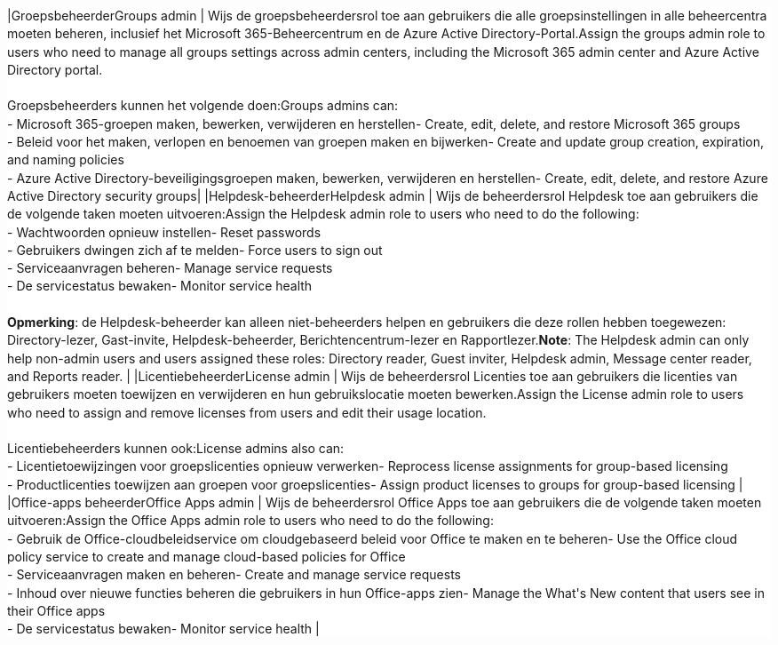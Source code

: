 |<span data-ttu-id="aba83-163">Groepsbeheerder</span><span class="sxs-lookup"><span data-stu-id="aba83-163">Groups admin</span></span>     |   <span data-ttu-id="aba83-164">Wijs de groepsbeheerdersrol toe aan gebruikers die alle groepsinstellingen in alle beheercentra moeten beheren, inclusief het Microsoft 365-Beheercentrum en de Azure Active Directory-Portal.</span><span class="sxs-lookup"><span data-stu-id="aba83-164">Assign the groups admin role to users who need to manage all groups settings across admin centers, including the Microsoft 365 admin center and Azure Active Directory portal.</span></span> <br><br> <span data-ttu-id="aba83-165">Groepsbeheerders kunnen het volgende doen:</span><span class="sxs-lookup"><span data-stu-id="aba83-165">Groups admins can:</span></span><br> <span data-ttu-id="aba83-166">- Microsoft 365-groepen maken, bewerken, verwijderen en herstellen</span><span class="sxs-lookup"><span data-stu-id="aba83-166">- Create, edit, delete, and restore Microsoft 365 groups</span></span> <br> <span data-ttu-id="aba83-167">- Beleid voor het maken, verlopen en benoemen van groepen maken en bijwerken</span><span class="sxs-lookup"><span data-stu-id="aba83-167">- Create and update group creation, expiration, and naming policies</span></span> <br> <span data-ttu-id="aba83-168">- Azure Active Directory-beveiligingsgroepen maken, bewerken, verwijderen en herstellen</span><span class="sxs-lookup"><span data-stu-id="aba83-168">- Create, edit, delete, and restore Azure Active Directory security groups</span></span>| 
|<span data-ttu-id="aba83-169">Helpdesk-beheerder</span><span class="sxs-lookup"><span data-stu-id="aba83-169">Helpdesk admin</span></span>     |   <span data-ttu-id="aba83-170">Wijs de beheerdersrol Helpdesk toe aan gebruikers die de volgende taken moeten uitvoeren:</span><span class="sxs-lookup"><span data-stu-id="aba83-170">Assign the Helpdesk admin role to users who need to do the following:</span></span><br> <span data-ttu-id="aba83-171">- Wachtwoorden opnieuw instellen</span><span class="sxs-lookup"><span data-stu-id="aba83-171">- Reset passwords</span></span> <br> <span data-ttu-id="aba83-172">- Gebruikers dwingen zich af te melden</span><span class="sxs-lookup"><span data-stu-id="aba83-172">- Force users to sign out</span></span> <br> <span data-ttu-id="aba83-173">- Serviceaanvragen beheren</span><span class="sxs-lookup"><span data-stu-id="aba83-173">- Manage service requests</span></span> <br> <span data-ttu-id="aba83-174">- De servicestatus bewaken</span><span class="sxs-lookup"><span data-stu-id="aba83-174">- Monitor service health</span></span> <br> <br> <span data-ttu-id="aba83-175">**Opmerking**: de Helpdesk-beheerder kan alleen niet-beheerders helpen en gebruikers die deze rollen hebben toegewezen: Directory-lezer, Gast-invite, Helpdesk-beheerder, Berichtencentrum-lezer en Rapportlezer.</span><span class="sxs-lookup"><span data-stu-id="aba83-175">**Note**: The Helpdesk admin can only help non-admin users and users assigned these roles: Directory reader, Guest inviter, Helpdesk admin, Message center reader, and Reports reader.</span></span>      |
|<span data-ttu-id="aba83-176">Licentiebeheerder</span><span class="sxs-lookup"><span data-stu-id="aba83-176">License admin</span></span>    |   <span data-ttu-id="aba83-177">Wijs de beheerdersrol Licenties toe aan gebruikers die licenties van gebruikers moeten toewijzen en verwijderen en hun gebruikslocatie moeten bewerken.</span><span class="sxs-lookup"><span data-stu-id="aba83-177">Assign the License admin role to users who need to assign and remove licenses from users and edit their usage location.</span></span> <br/><br/> <span data-ttu-id="aba83-178">Licentiebeheerders kunnen ook:</span><span class="sxs-lookup"><span data-stu-id="aba83-178">License admins also can:</span></span> <br> <span data-ttu-id="aba83-179">- Licentietoewijzingen voor groepslicenties opnieuw verwerken</span><span class="sxs-lookup"><span data-stu-id="aba83-179">- Reprocess license assignments for group-based licensing</span></span> <br> <span data-ttu-id="aba83-180">- Productlicenties toewijzen aan groepen voor groepslicenties</span><span class="sxs-lookup"><span data-stu-id="aba83-180">- Assign product licenses to groups for group-based licensing</span></span>  |
|<span data-ttu-id="aba83-181">Office-apps beheerder</span><span class="sxs-lookup"><span data-stu-id="aba83-181">Office Apps admin</span></span>    |   <span data-ttu-id="aba83-182">Wijs de beheerdersrol Office Apps toe aan gebruikers die de volgende taken moeten uitvoeren:</span><span class="sxs-lookup"><span data-stu-id="aba83-182">Assign the Office Apps admin role to users who need to do the following:</span></span> <br> <span data-ttu-id="aba83-183">- Gebruik de Office-cloudbeleidservice om cloudgebaseerd beleid voor Office te maken en te beheren</span><span class="sxs-lookup"><span data-stu-id="aba83-183">- Use the Office cloud policy service to create and manage cloud-based policies for Office</span></span> <br> <span data-ttu-id="aba83-184">- Serviceaanvragen maken en beheren</span><span class="sxs-lookup"><span data-stu-id="aba83-184">- Create and manage service requests</span></span> <br> <span data-ttu-id="aba83-185">- Inhoud over nieuwe functies beheren die gebruikers in hun Office-apps zien</span><span class="sxs-lookup"><span data-stu-id="aba83-185">- Manage the What's New content that users see in their Office apps</span></span>   <br> <span data-ttu-id="aba83-186">- De servicestatus bewaken</span><span class="sxs-lookup"><span data-stu-id="aba83-186">- Monitor service health</span></span>  |